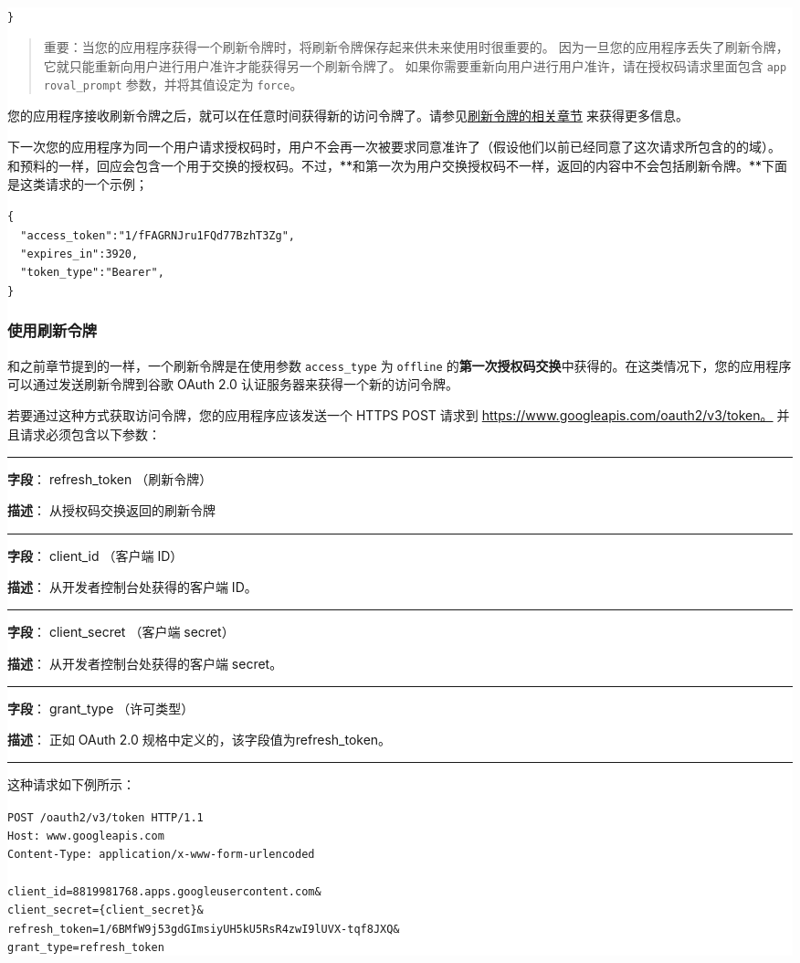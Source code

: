 ```
}
```

>重要：当您的应用程序获得一个刷新令牌时，将刷新令牌保存起来供未来使用时很重要的。
因为一旦您的应用程序丢失了刷新令牌，它就只能重新向用户进行用户准许才能获得另一个刷新令牌了。
如果你需要重新向用户进行用户准许，请在授权码请求里面包含 `approval_prompt` 参数，并将其值设定为 `force`。

您的应用程序接收刷新令牌之后，就可以在任意时间获得新的访问令牌了。请参见[刷新令牌的相关章节](https://developers.google.com/identity/protocols/OAuth2WebServer#refresh) 来获得更多信息。

下一次您的应用程序为同一个用户请求授权码时，用户不会再一次被要求同意准许了（假设他们以前已经同意了这次请求所包含的的域）。
和预料的一样，回应会包含一个用于交换的授权码。不过，**和第一次为用户交换授权码不一样，返回的内容中不会包括刷新令牌。**下面是这类请求的一个示例；
```
{
  "access_token":"1/fFAGRNJru1FQd77BzhT3Zg",
  "expires_in":3920,
  "token_type":"Bearer",
}
```

### 使用刷新令牌
和之前章节提到的一样，一个刷新令牌是在使用参数 `access_type` 为 `offline` 的**第一次授权码交换**中获得的。在这类情况下，您的应用程序可以通过发送刷新令牌到谷歌 OAuth 2.0 认证服务器来获得一个新的访问令牌。

若要通过这种方式获取访问令牌，您的应用程序应该发送一个 HTTPS POST 请求到 https://www.googleapis.com/oauth2/v3/token。 并且请求必须包含以下参数：

---

**字段**： refresh_token （刷新令牌）

**描述**： 从授权码交换返回的刷新令牌

---

**字段**： client_id （客户端 ID）

**描述**： 从开发者控制台处获得的客户端 ID。

---

**字段**： client_secret （客户端 secret）

**描述**： 从开发者控制台处获得的客户端 secret。

---

**字段**： grant_type （许可类型）

**描述**： 正如 OAuth 2.0 规格中定义的，该字段值为refresh_token。

---

这种请求如下例所示：
```
POST /oauth2/v3/token HTTP/1.1
Host: www.googleapis.com
Content-Type: application/x-www-form-urlencoded

client_id=8819981768.apps.googleusercontent.com&
client_secret={client_secret}&
refresh_token=1/6BMfW9j53gdGImsiyUH5kU5RsR4zwI9lUVX-tqf8JXQ&
grant_type=refresh_token
```
